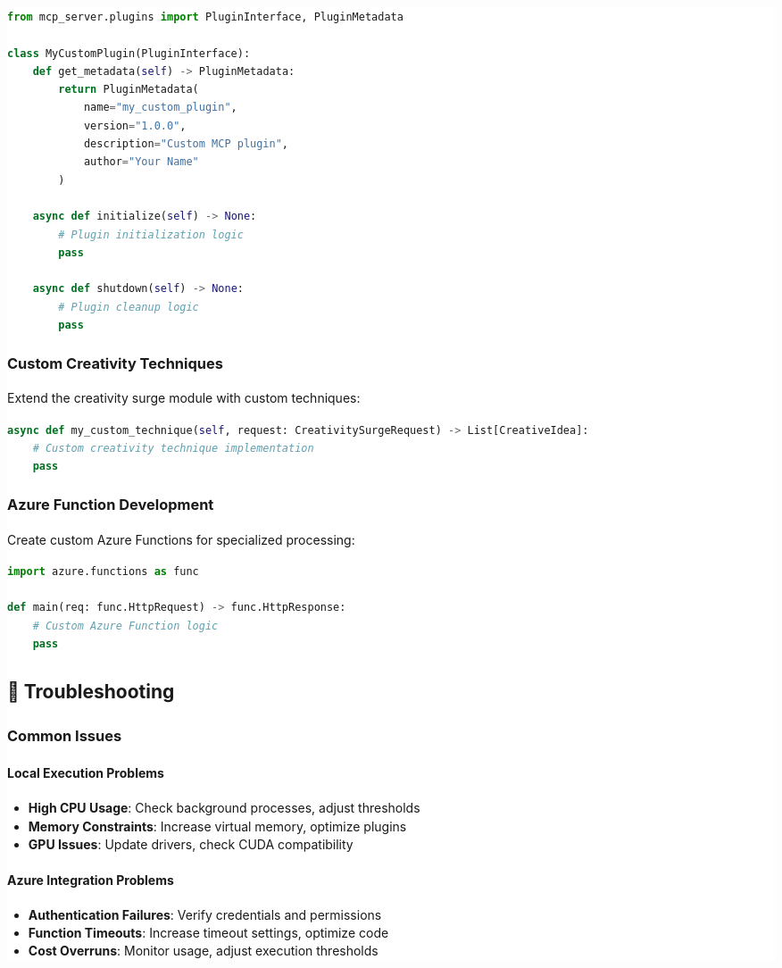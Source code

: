 ```python
from mcp_server.plugins import PluginInterface, PluginMetadata

class MyCustomPlugin(PluginInterface):
    def get_metadata(self) -> PluginMetadata:
        return PluginMetadata(
            name="my_custom_plugin",
            version="1.0.0",
            description="Custom MCP plugin",
            author="Your Name"
        )
    
    async def initialize(self) -> None:
        # Plugin initialization logic
        pass
    
    async def shutdown(self) -> None:
        # Plugin cleanup logic
        pass
```

### Custom Creativity Techniques
Extend the creativity surge module with custom techniques:

```python
async def my_custom_technique(self, request: CreativitySurgeRequest) -> List[CreativeIdea]:
    # Custom creativity technique implementation
    pass
```

### Azure Function Development
Create custom Azure Functions for specialized processing:

```python
import azure.functions as func

def main(req: func.HttpRequest) -> func.HttpResponse:
    # Custom Azure Function logic
    pass
```

## 🐛 Troubleshooting

### Common Issues

#### Local Execution Problems
- **High CPU Usage**: Check background processes, adjust thresholds
- **Memory Constraints**: Increase virtual memory, optimize plugins
- **GPU Issues**: Update drivers, check CUDA compatibility

#### Azure Integration Problems
- **Authentication Failures**: Verify credentials and permissions
- **Function Timeouts**: Increase timeout settings, optimize code
- **Cost Overruns**: Monitor usage, adjust execution thresholds
